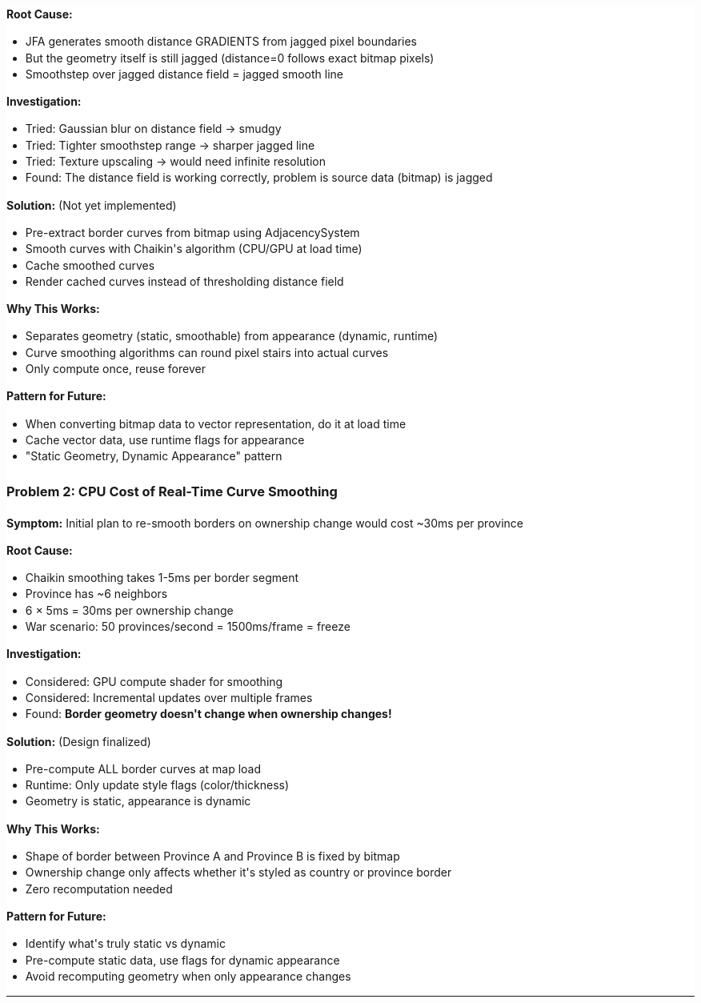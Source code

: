 **Root Cause:**
- JFA generates smooth distance GRADIENTS from jagged pixel boundaries
- But the geometry itself is still jagged (distance=0 follows exact bitmap pixels)
- Smoothstep over jagged distance field = jagged smooth line

**Investigation:**
- Tried: Gaussian blur on distance field → smudgy
- Tried: Tighter smoothstep range → sharper jagged line
- Tried: Texture upscaling → would need infinite resolution
- Found: The distance field is working correctly, problem is source data (bitmap) is jagged

**Solution:** (Not yet implemented)
- Pre-extract border curves from bitmap using AdjacencySystem
- Smooth curves with Chaikin's algorithm (CPU/GPU at load time)
- Cache smoothed curves
- Render cached curves instead of thresholding distance field

**Why This Works:**
- Separates geometry (static, smoothable) from appearance (dynamic, runtime)
- Curve smoothing algorithms can round pixel stairs into actual curves
- Only compute once, reuse forever

**Pattern for Future:**
- When converting bitmap data to vector representation, do it at load time
- Cache vector data, use runtime flags for appearance
- "Static Geometry, Dynamic Appearance" pattern

### Problem 2: CPU Cost of Real-Time Curve Smoothing
**Symptom:** Initial plan to re-smooth borders on ownership change would cost ~30ms per province

**Root Cause:**
- Chaikin smoothing takes 1-5ms per border segment
- Province has ~6 neighbors
- 6 × 5ms = 30ms per ownership change
- War scenario: 50 provinces/second = 1500ms/frame = freeze

**Investigation:**
- Considered: GPU compute shader for smoothing
- Considered: Incremental updates over multiple frames
- Found: **Border geometry doesn't change when ownership changes!**

**Solution:** (Design finalized)
- Pre-compute ALL border curves at map load
- Runtime: Only update style flags (color/thickness)
- Geometry is static, appearance is dynamic

**Why This Works:**
- Shape of border between Province A and Province B is fixed by bitmap
- Ownership change only affects whether it's styled as country or province border
- Zero recomputation needed

**Pattern for Future:**
- Identify what's truly static vs dynamic
- Pre-compute static data, use flags for dynamic appearance
- Avoid recomputing geometry when only appearance changes

---